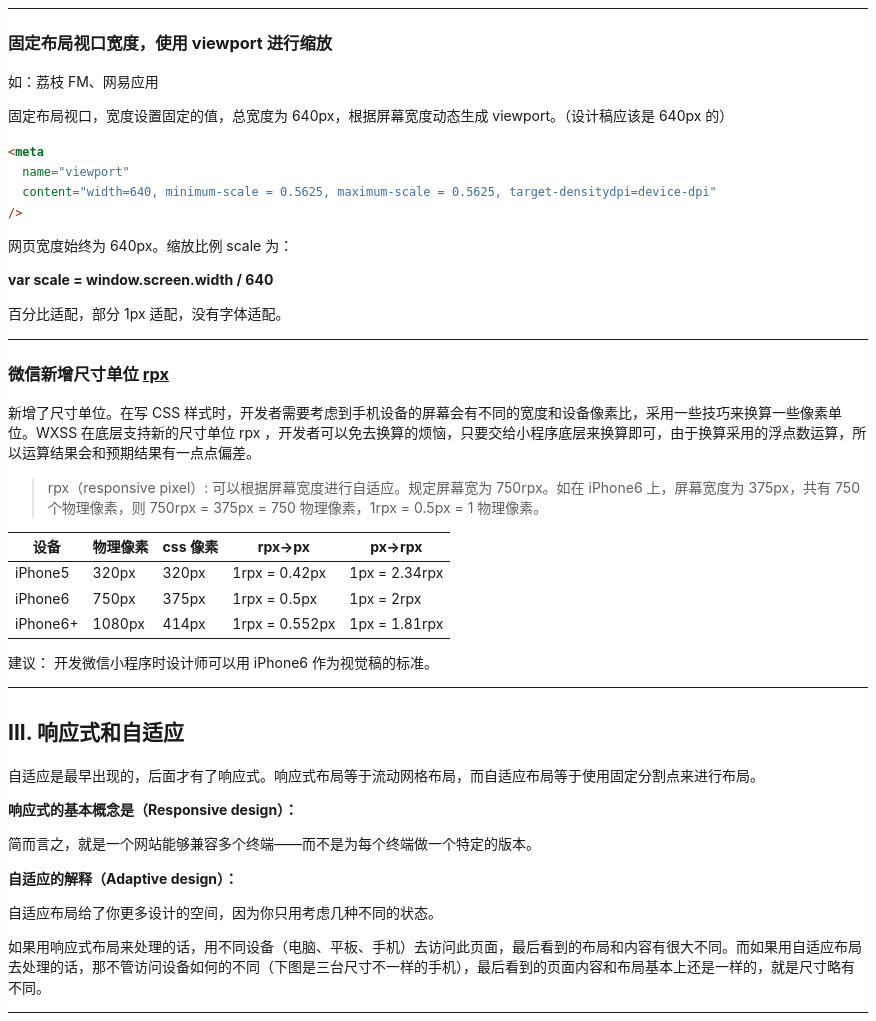 
---

### 固定布局视口宽度，使用 viewport 进行缩放

如：荔枝 FM、网易应用

固定布局视口，宽度设置固定的值，总宽度为 640px，根据屏幕宽度动态生成 viewport。（设计稿应该是 640px 的）

```html
<meta
  name="viewport"
  content="width=640, minimum-scale = 0.5625, maximum-scale = 0.5625, target-densitydpi=device-dpi"
/>
```

网页宽度始终为 640px。缩放比例 scale 为：

**var scale = window.screen.width / 640**

百分比适配，部分 1px 适配，没有字体适配。

---

### 微信新增尺寸单位 [rpx](https://developers.weixin.qq.com/miniprogram/dev/framework/view/wxss.html)

新增了尺寸单位。在写 CSS 样式时，开发者需要考虑到手机设备的屏幕会有不同的宽度和设备像素比，采用一些技巧来换算一些像素单位。WXSS 在底层支持新的尺寸单位 rpx ，开发者可以免去换算的烦恼，只要交给小程序底层来换算即可，由于换算采用的浮点数运算，所以运算结果会和预期结果有一点点偏差。

> rpx（responsive pixel）: 可以根据屏幕宽度进行自适应。规定屏幕宽为 750rpx。如在 iPhone6 上，屏幕宽度为 375px，共有 750 个物理像素，则 750rpx = 375px = 750 物理像素，1rpx = 0.5px = 1 物理像素。

| 设备     | 物理像素 | css 像素 | rpx->px        | px->rpx       |
| -------- | -------- | -------- | -------------- | ------------- |
| iPhone5  | 320px    | 320px    | 1rpx = 0.42px  | 1px = 2.34rpx |
| iPhone6  | 750px    | 375px    | 1rpx = 0.5px   | 1px = 2rpx    |
| iPhone6+ | 1080px   | 414px    | 1rpx = 0.552px | 1px = 1.81rpx |

建议： 开发微信小程序时设计师可以用 iPhone6 作为视觉稿的标准。

---

## III. 响应式和自适应

自适应是最早出现的，后面才有了响应式。响应式布局等于流动网格布局，而自适应布局等于使用固定分割点来进行布局。

**响应式的基本概念是（Responsive design）：**

简而言之，就是一个网站能够兼容多个终端——而不是为每个终端做一个特定的版本。

**自适应的解释（Adaptive design）：**

自适应布局给了你更多设计的空间，因为你只用考虑几种不同的状态。

如果用响应式布局来处理的话，用不同设备（电脑、平板、手机）去访问此页面，最后看到的布局和内容有很大不同。而如果用自适应布局去处理的话，那不管访问设备如何的不同（下图是三台尺寸不一样的手机），最后看到的页面内容和布局基本上还是一样的，就是尺寸略有不同。

---